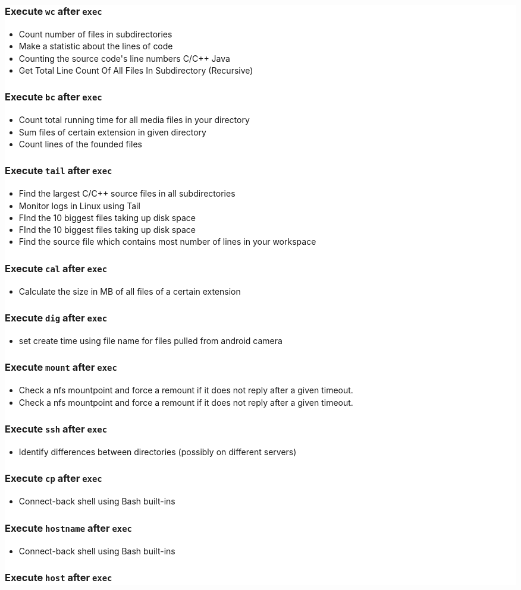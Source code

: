             
### Execute `wc` after `exec`

- Count number of files in subdirectories
- Make a statistic about the lines of code
- Counting the source code's line numbers C/C++ Java
- Get Total Line Count Of All Files In Subdirectory (Recursive)

            
### Execute `bc` after `exec`

- Count total running time for all media files in your directory
- Sum files of certain extension in given directory
- Count lines of the founded files

            
### Execute `tail` after `exec`

- Find the largest C/C++ source files in all subdirectories
- Monitor logs in Linux using Tail
- FInd the 10 biggest files taking up disk space
- FInd the 10 biggest files taking up disk space
- Find the source file which contains most number of lines in your workspace

            
### Execute `cal` after `exec`

- Calculate the size in MB of all files of a certain extension

            
### Execute `dig` after `exec`

- set create time using file name for files pulled from android camera

            
### Execute `mount` after `exec`

- Check a nfs mountpoint and force a remount if it does not reply after a given timeout.
- Check a nfs mountpoint and force a remount if it does not reply after a given timeout.

            
### Execute `ssh` after `exec`

- Identify differences between directories (possibly on different servers)

            
### Execute `cp` after `exec`

- Connect-back shell using Bash built-ins

            
### Execute `hostname` after `exec`

- Connect-back shell using Bash built-ins

            
### Execute `host` after `exec`
